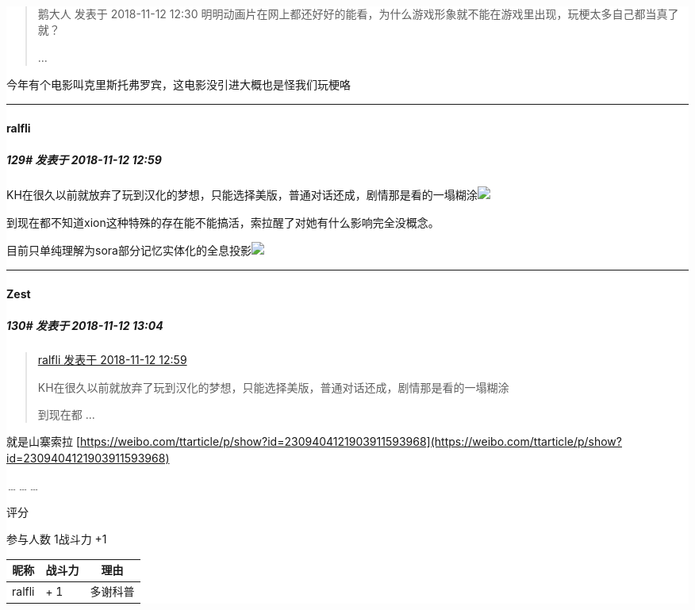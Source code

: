 

<blockquote>鹅大人 发表于 2018-11-12 12:30
明明动画片在网上都还好好的能看，为什么游戏形象就不能在游戏里出现，玩梗太多自己都当真了就？

 ...</blockquote>
今年有个电影叫克里斯托弗罗宾，这电影没引进大概也是怪我们玩梗咯







*****

####  ralfli  
##### 129#       发表于 2018-11-12 12:59




KH在很久以前就放弃了玩到汉化的梦想，只能选择美版，普通对话还成，剧情那是看的一塌糊涂<img src="https://static.saraba1st.com/image/smiley/face2017/066.png" referrerpolicy="no-referrer">

到现在都不知道xion这种特殊的存在能不能搞活，索拉醒了对她有什么影响完全没概念。

目前只单纯理解为sora部分记忆实体化的全息投影<img src="https://static.saraba1st.com/image/smiley/face2017/077.png" referrerpolicy="no-referrer">







*****

####  Zest  
##### 130#       发表于 2018-11-12 13:04



<blockquote><a href="httphttps://bbs.saraba1st.com/2b/forum.php?mod=redirect&amp;goto=findpost&amp;pid=41565264&amp;ptid=1789863" target="_blank">ralfli 发表于 2018-11-12 12:59</a>

KH在很久以前就放弃了玩到汉化的梦想，只能选择美版，普通对话还成，剧情那是看的一塌糊涂

到现在都 ...</blockquote>
就是山寨索拉
[https://weibo.com/ttarticle/p/show?id=2309404121903911593968](https://weibo.com/ttarticle/p/show?id=2309404121903911593968)



﹍﹍﹍

评分





 参与人数 1战斗力 +1

|昵称|战斗力|理由|
|----|---|---|
| ralfli| + 1|多谢科普|

